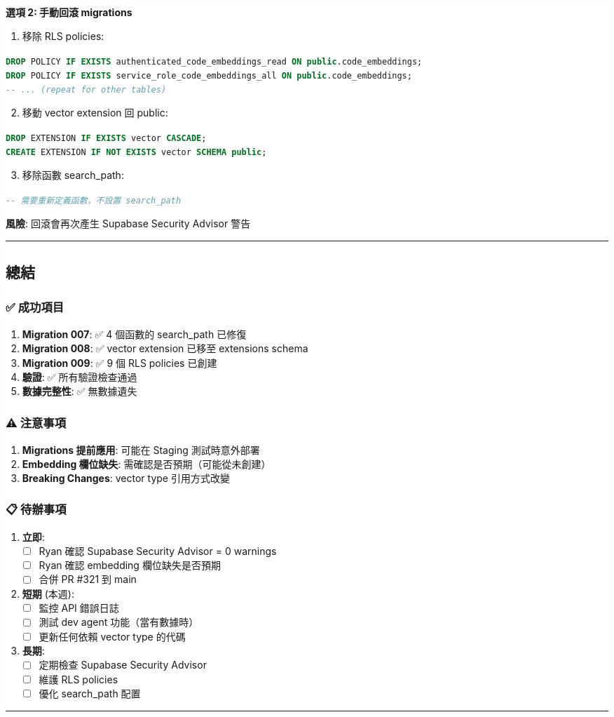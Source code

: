 **選項 2: 手動回滾 migrations**

1. 移除 RLS policies:
```sql
DROP POLICY IF EXISTS authenticated_code_embeddings_read ON public.code_embeddings;
DROP POLICY IF EXISTS service_role_code_embeddings_all ON public.code_embeddings;
-- ... (repeat for other tables)
```

2. 移動 vector extension 回 public:
```sql
DROP EXTENSION IF EXISTS vector CASCADE;
CREATE EXTENSION IF NOT EXISTS vector SCHEMA public;
```

3. 移除函數 search_path:
```sql
-- 需要重新定義函數，不設置 search_path
```

**風險**: 回滾會再次產生 Supabase Security Advisor 警告

---

## 總結

### ✅ 成功項目

1. **Migration 007**: ✅ 4 個函數的 search_path 已修復
2. **Migration 008**: ✅ vector extension 已移至 extensions schema
3. **Migration 009**: ✅ 9 個 RLS policies 已創建
4. **驗證**: ✅ 所有驗證檢查通過
5. **數據完整性**: ✅ 無數據遺失

### ⚠️ 注意事項

1. **Migrations 提前應用**: 可能在 Staging 測試時意外部署
2. **Embedding 欄位缺失**: 需確認是否預期（可能從未創建）
3. **Breaking Changes**: vector type 引用方式改變

### 📋 待辦事項

1. **立即**:
   - [ ] Ryan 確認 Supabase Security Advisor = 0 warnings
   - [ ] Ryan 確認 embedding 欄位缺失是否預期
   - [ ] 合併 PR #321 到 main

2. **短期** (本週):
   - [ ] 監控 API 錯誤日誌
   - [ ] 測試 dev agent 功能（當有數據時）
   - [ ] 更新任何依賴 vector type 的代碼

3. **長期**:
   - [ ] 定期檢查 Supabase Security Advisor
   - [ ] 維護 RLS policies
   - [ ] 優化 search_path 配置

---